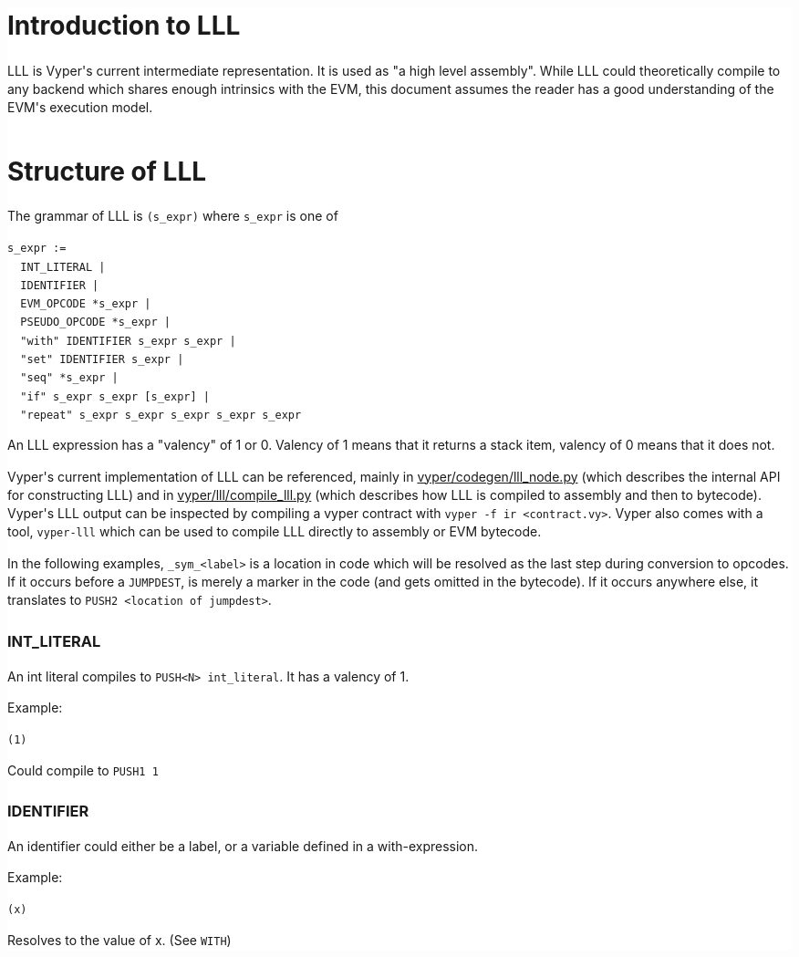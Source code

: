 # Introduction to LLL

LLL is Vyper's current intermediate representation. It is used as "a high level assembly". While LLL could theoretically compile to any backend which shares enough intrinsics with the EVM, this document assumes the reader has a good understanding of the EVM's execution model.

# Structure of LLL

The grammar of LLL is `(s_expr)` where `s_expr` is one of

```
s_expr :=
  INT_LITERAL |
  IDENTIFIER |
  EVM_OPCODE *s_expr |
  PSEUDO_OPCODE *s_expr |
  "with" IDENTIFIER s_expr s_expr |
  "set" IDENTIFIER s_expr |
  "seq" *s_expr |
  "if" s_expr s_expr [s_expr] |
  "repeat" s_expr s_expr s_expr s_expr s_expr
```

An LLL expression has a "valency" of 1 or 0. Valency of 1 means that it returns a stack item, valency of 0 means that it does not.

Vyper's current implementation of LLL can be referenced, mainly in [vyper/codegen/lll\_node.py](../codegen/lll_node.py) (which describes the internal API for constructing LLL) and in [vyper/lll/compile\_lll.py](../lll/compile_lll.py) (which describes how LLL is compiled to assembly and then to bytecode). Vyper's LLL output can be inspected by compiling a vyper contract with `vyper -f ir <contract.vy>`. Vyper also comes with a tool, `vyper-lll` which can be used to compile LLL directly to assembly or EVM bytecode.

In the following examples, `_sym_<label>` is a location in code which will be resolved as the last step during conversion to opcodes. If it occurs before a `JUMPDEST`, is merely a marker in the code (and gets omitted in the bytecode). If it occurs anywhere else, it translates to `PUSH2 <location of jumpdest>`.

### INT\_LITERAL

An int literal compiles to `PUSH<N> int_literal`. It has a valency of 1.

Example:
```
(1)
```

Could compile to `PUSH1 1`

### IDENTIFIER

An identifier could either be a label, or a variable defined in a with-expression.

Example:
```
(x)
```
Resolves to the value of x. (See `WITH`)
